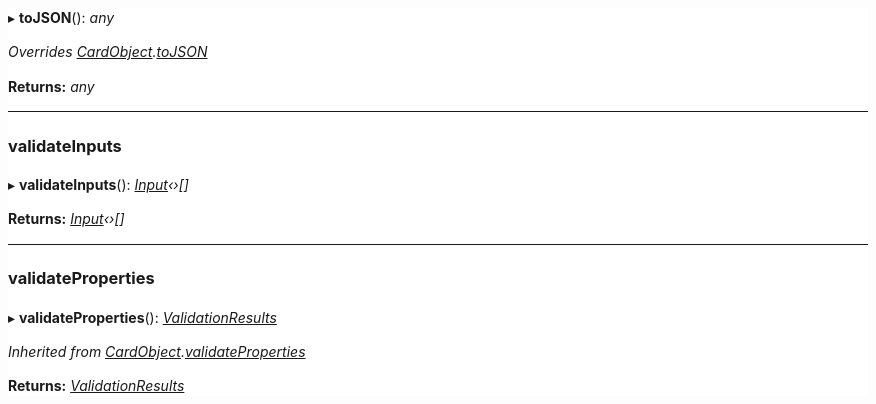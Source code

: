 ▸ **toJSON**(): *any*

*Overrides [CardObject](_card_elements_.cardobject.md).[toJSON](_card_elements_.cardobject.md#tojson)*

**Returns:** *any*

___

###  validateInputs

▸ **validateInputs**(): *[Input](_card_elements_.input.md)‹›[]*

**Returns:** *[Input](_card_elements_.input.md)‹›[]*

___

###  validateProperties

▸ **validateProperties**(): *[ValidationResults](_card_elements_.validationresults.md)*

*Inherited from [CardObject](_card_elements_.cardobject.md).[validateProperties](_card_elements_.cardobject.md#validateproperties)*

**Returns:** *[ValidationResults](_card_elements_.validationresults.md)*
